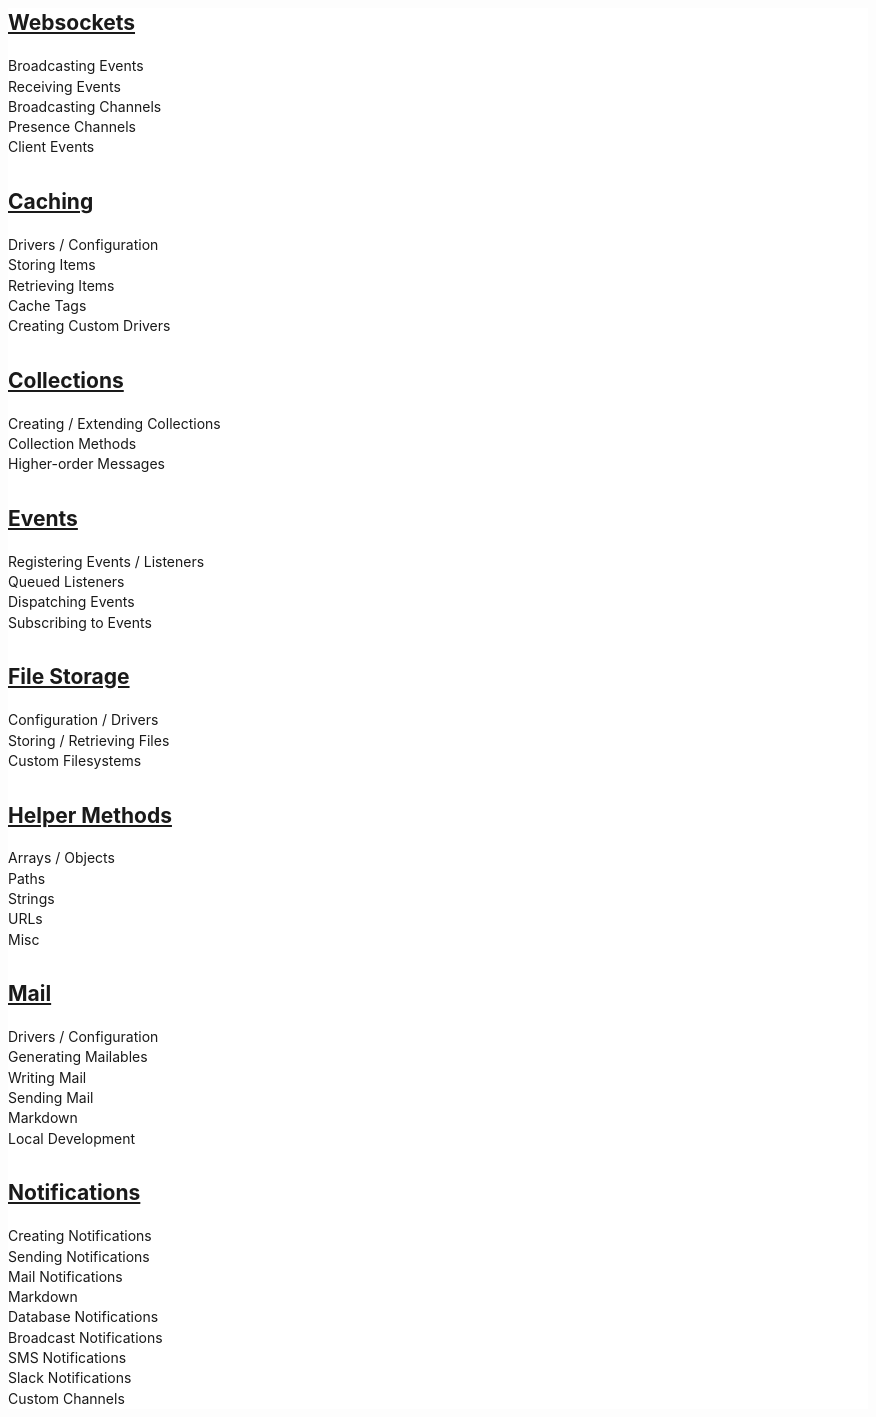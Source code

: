 ## [Websockets](/Manual/Websockets)
Broadcasting Events<br>
Receiving Events<br>
Broadcasting Channels<br>
Presence Channels<br>
Client Events<br>

## [Caching](/Manual/Caching)
Drivers / Configuration<br>
Storing Items<br>
Retrieving Items<br>
Cache Tags<br>
Creating Custom Drivers<br>

## [Collections](/Manual/Collections)
Creating / Extending Collections<br>
Collection Methods<br>
Higher-order Messages<br>

## [Events](/Manual/Events)
Registering Events / Listeners<br>
Queued Listeners<br>
Dispatching Events<br>
Subscribing to Events<br>

## [File Storage](/Manual/File_Storage)
Configuration / Drivers<br>
Storing / Retrieving Files<br>
Custom Filesystems<br>

## [Helper Methods](/Manual/Helper_Methods)
Arrays / Objects<br>
Paths<br>
Strings<br>
URLs<br>
Misc<br>

## [Mail](/Manual/Mail)
Drivers / Configuration<br>
Generating Mailables<br>
Writing Mail<br>
Sending Mail<br>
Markdown<br>
Local Development<br>

## [Notifications](/Manual/Notifications)
Creating Notifications<br>
Sending Notifications<br>
Mail Notifications<br>
Markdown<br>
Database Notifications<br>
Broadcast Notifications<br>
SMS Notifications<br>
Slack Notifications<br>
Custom Channels<br>
